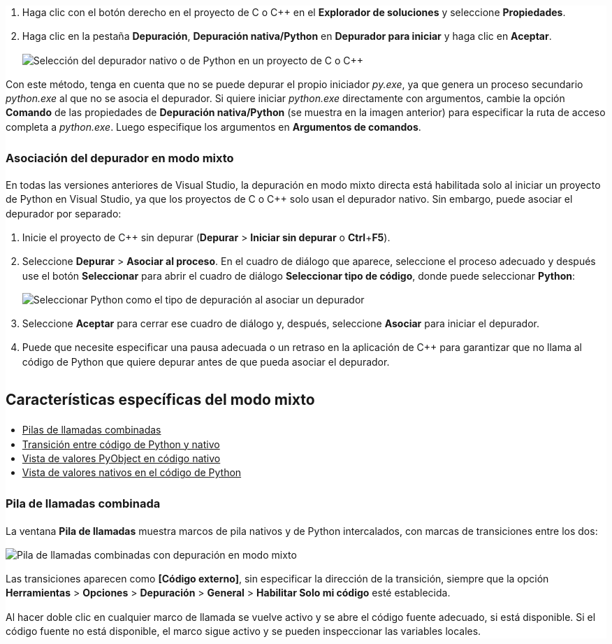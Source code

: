 1. Haga clic con el botón derecho en el proyecto de C o C++ en el **Explorador de soluciones** y seleccione **Propiedades**.
1. Haga clic en la pestaña **Depuración**, **Depuración nativa/Python** en **Depurador para iniciar** y haga clic en **Aceptar**.

    ![Selección del depurador nativo o de Python en un proyecto de C o C++](media/mixed-mode-debugging-select-cpp-debugger.png)

Con este método, tenga en cuenta que no se puede depurar el propio iniciador *py.exe*, ya que genera un proceso secundario *python.exe* al que no se asocia el depurador. Si quiere iniciar *python.exe* directamente con argumentos, cambie la opción **Comando** de las propiedades de **Depuración nativa/Python** (se muestra en la imagen anterior) para especificar la ruta de acceso completa a *python.exe*. Luego especifique los argumentos en **Argumentos de comandos**.

### <a name="attaching-the-mixed-mode-debugger"></a>Asociación del depurador en modo mixto

En todas las versiones anteriores de Visual Studio, la depuración en modo mixto directa está habilitada solo al iniciar un proyecto de Python en Visual Studio, ya que los proyectos de C o C++ solo usan el depurador nativo. Sin embargo, puede asociar el depurador por separado:

1. Inicie el proyecto de C++ sin depurar (**Depurar** > **Iniciar sin depurar** o **Ctrl**+**F5**).
1. Seleccione **Depurar** > **Asociar al proceso**. En el cuadro de diálogo que aparece, seleccione el proceso adecuado y después use el botón **Seleccionar** para abrir el cuadro de diálogo **Seleccionar tipo de código**, donde puede seleccionar **Python**:

    ![Seleccionar Python como el tipo de depuración al asociar un depurador](media/mixed-mode-debugging-attach-type.png)

1. Seleccione **Aceptar** para cerrar ese cuadro de diálogo y, después, seleccione **Asociar** para iniciar el depurador.
1. Puede que necesite especificar una pausa adecuada o un retraso en la aplicación de C++ para garantizar que no llama al código de Python que quiere depurar antes de que pueda asociar el depurador.

## <a name="mixed-mode-specific-features"></a>Características específicas del modo mixto

- [Pilas de llamadas combinadas](#combined-call-stack)
- [Transición entre código de Python y nativo](#step-between-python-and-native-code)
- [Vista de valores PyObject en código nativo](#pyobject-values-view-in-native-code)
- [Vista de valores nativos en el código de Python](#native-values-view-in-python-code)

### <a name="combined-call-stack"></a>Pila de llamadas combinada

La ventana **Pila de llamadas** muestra marcos de pila nativos y de Python intercalados, con marcas de transiciones entre los dos:

![Pila de llamadas combinadas con depuración en modo mixto](media/mixed-mode-debugging-call-stack.png)

Las transiciones aparecen como **[Código externo]**, sin especificar la dirección de la transición, siempre que la opción **Herramientas** > **Opciones** > **Depuración** > **General** > **Habilitar Solo mi código** esté establecida.

Al hacer doble clic en cualquier marco de llamada se vuelve activo y se abre el código fuente adecuado, si está disponible. Si el código fuente no está disponible, el marco sigue activo y se pueden inspeccionar las variables locales.

